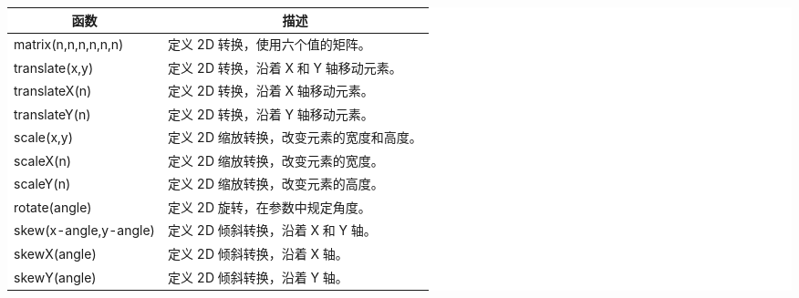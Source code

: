| 函数                        | 描述                       |
|---------------------------|--------------------------|
| matrix\(n,n,n,n,n,n\)     | 定义 2D 转换，使用六个值的矩阵。       |
| translate\(x,y\)          | 定义 2D 转换，沿着 X 和 Y 轴移动元素。 |
| translateX\(n\)           | 定义 2D 转换，沿着 X 轴移动元素。     |
| translateY\(n\)           | 定义 2D 转换，沿着 Y 轴移动元素。     |
| scale\(x,y\)              | 定义 2D 缩放转换，改变元素的宽度和高度。   |
| scaleX\(n\)               | 定义 2D 缩放转换，改变元素的宽度。      |
| scaleY\(n\)               | 定义 2D 缩放转换，改变元素的高度。      |
| rotate\(angle\)           | 定义 2D 旋转，在参数中规定角度。       |
| skew\(x\-angle,y\-angle\) | 定义 2D 倾斜转换，沿着 X 和 Y 轴。   |
| skewX\(angle\)            | 定义 2D 倾斜转换，沿着 X 轴。       |
| skewY\(angle\)            | 定义 2D 倾斜转换，沿着 Y 轴。       |
